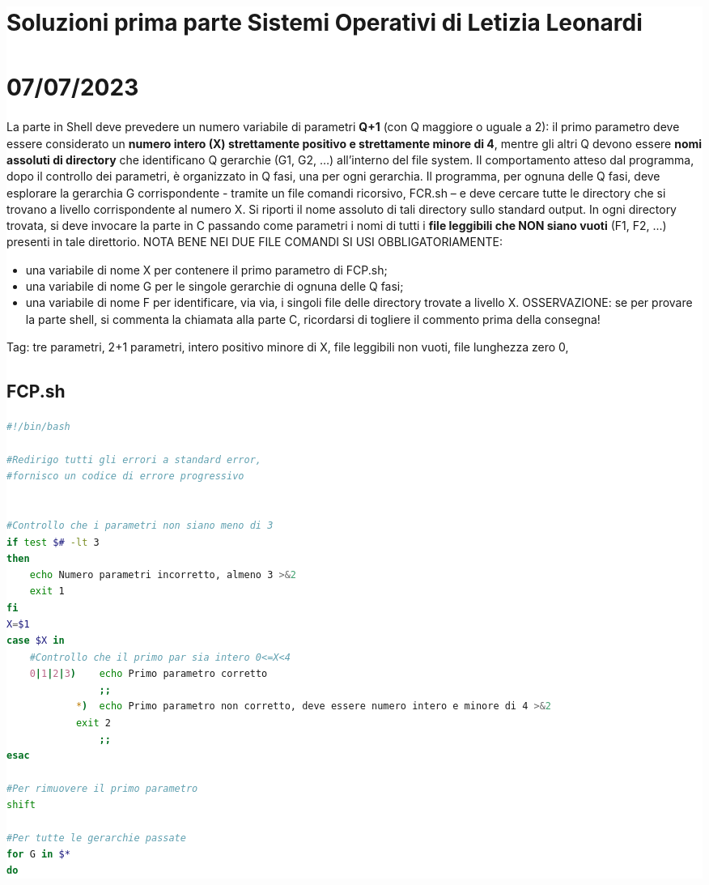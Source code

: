 # Soluzioni prima parte Sistemi Operativi di Letizia Leonardi

# 07/07/2023
La parte in Shell deve prevedere un numero variabile di parametri **Q+1** (con Q maggiore o uguale a 2): il primo parametro
deve essere considerato un **numero intero (X) strettamente positivo e strettamente minore di 4**, mentre gli altri Q devono
essere **nomi assoluti di directory** che identificano Q gerarchie (G1, G2, …) all’interno del file system. Il comportamento
atteso dal programma, dopo il controllo dei parametri, è organizzato in Q fasi, una per ogni gerarchia.
Il programma, per ognuna delle Q fasi, deve esplorare la gerarchia G corrispondente - tramite un file comandi ricorsivo,
FCR.sh – e deve cercare tutte le directory che si trovano a livello corrispondente al numero X. Si riporti il nome assoluto di
tali directory sullo standard output. In ogni directory trovata, si deve invocare la parte in C passando come parametri i nomi
di tutti i **file leggibili che NON siano vuoti** (F1, F2, ...) presenti in tale direttorio.
NOTA BENE NEI DUE FILE COMANDI SI USI OBBLIGATORIAMENTE:
- una variabile di nome X per contenere il primo parametro di FCP.sh;
- una variabile di nome G per le singole gerarchie di ognuna delle Q fasi;
- una variabile di nome F per identificare, via via, i singoli file delle directory trovate a livello X.
OSSERVAZIONE: se per provare la parte shell, si commenta la chiamata alla parte C, ricordarsi di togliere il commento prima
della consegna!

Tag: tre parametri, 2+1 parametri, intero positivo minore di X, file leggibili non vuoti, file lunghezza zero 0, 
## FCP.sh
```bash
#!/bin/bash

#Redirigo tutti gli errori a standard error,
#fornisco un codice di errore progressivo


#Controllo che i parametri non siano meno di 3
if test $# -lt 3
then
    echo Numero parametri incorretto, almeno 3 >&2
    exit 1
fi
X=$1
case $X in
    #Controllo che il primo par sia intero 0<=X<4
    0|1|2|3)    echo Primo parametro corretto
                ;;
            *)  echo Primo parametro non corretto, deve essere numero intero e minore di 4 >&2
            exit 2
                ;;
esac

#Per rimuovere il primo parametro
shift

#Per tutte le gerarchie passate
for G in $*
do
```
